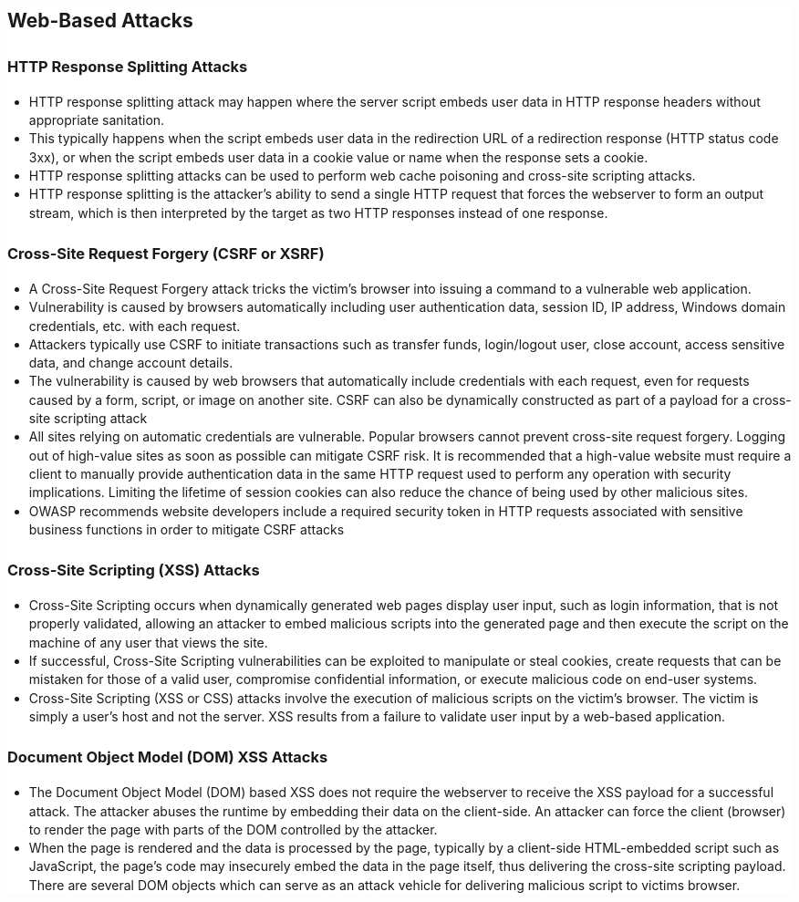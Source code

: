 ## Web-Based Attacks

### HTTP Response Splitting Attacks

- HTTP response splitting attack may happen where the server script embeds user data in HTTP response headers without appropriate sanitation.
- This typically happens when the script embeds user data in the redirection URL of a redirection response (HTTP status code 3xx), or when the script embeds user data in a cookie value or name when the response sets a cookie.
- HTTP response splitting attacks can be used to perform web cache poisoning and cross-site scripting attacks.
- HTTP response splitting is the attacker’s ability to send a single HTTP request that forces the webserver to form an output stream, which is then interpreted by the target as two HTTP responses instead of one response.

### Cross-Site Request Forgery (CSRF or XSRF)

- A Cross-Site Request Forgery attack tricks the victim’s browser into issuing a command to a vulnerable web application.
- Vulnerability is caused by browsers automatically including user authentication data, session ID, IP address, Windows domain credentials, etc. with each request.
- Attackers typically use CSRF to initiate transactions such as transfer funds, login/logout user, close account, access sensitive data, and change account details.
- The vulnerability is caused by web browsers that automatically include credentials with each request, even for requests caused by a form, script, or image on another site. CSRF can also be dynamically constructed as part of a payload for a cross-site scripting attack
- All sites relying on automatic credentials are vulnerable. Popular browsers cannot prevent cross-site request forgery. Logging out of high-value sites as soon as possible can mitigate CSRF risk. It is recommended that a high-value website must require a client to manually provide authentication data in the same HTTP request used to perform any operation with security implications. Limiting the lifetime of session cookies can also reduce the chance of being used by other malicious sites.
- OWASP recommends website developers include a required security token in HTTP requests associated with sensitive business functions in order to mitigate CSRF attacks

### Cross-Site Scripting (XSS) Attacks

- Cross-Site Scripting occurs when dynamically generated web pages display user input, such as login information, that is not properly validated, allowing an attacker to embed malicious scripts into the generated page and then execute the script on the machine of any user that views the site.
- If successful, Cross-Site Scripting vulnerabilities can be exploited to manipulate or steal cookies, create requests that can be mistaken for those of a valid user, compromise confidential information, or execute malicious code on end-user systems.
- Cross-Site Scripting (XSS or CSS) attacks involve the execution of malicious scripts on the victim’s browser. The victim is simply a user’s host and not the server. XSS results from a failure to validate user input by a web-based application.

### Document Object Model (DOM) XSS Attacks

- The Document Object Model (DOM) based XSS does not require the webserver to receive the XSS payload for a successful attack. The attacker abuses the runtime by embedding their data on the client-side. An attacker can force the client (browser) to render the page with parts of the DOM controlled by the attacker. 
- When the page is rendered and the data is processed by the page, typically by a client-side HTML-embedded script such as JavaScript, the page’s code may insecurely embed the data in the page itself, thus delivering the cross-site scripting payload. There are several DOM objects which can serve as an attack vehicle for delivering malicious script to victims browser.
